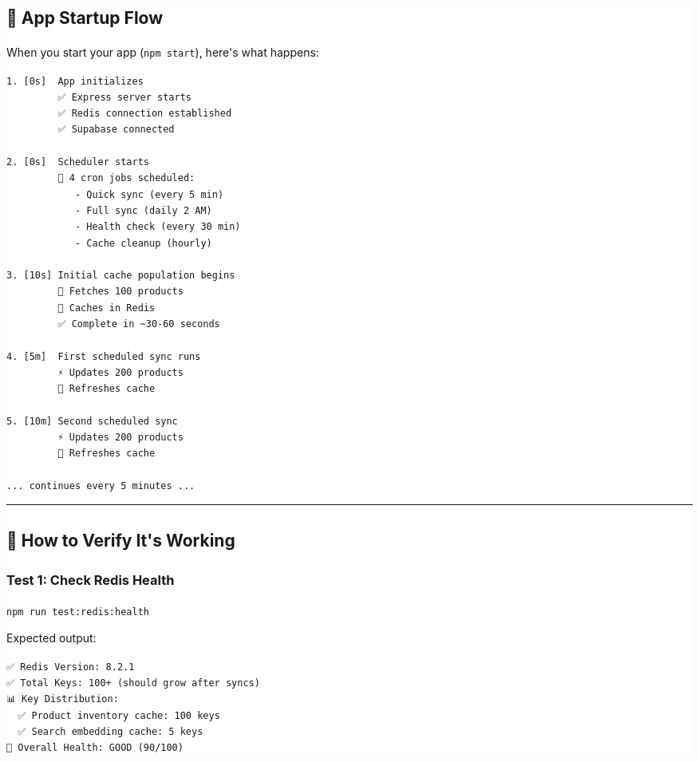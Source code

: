 
## 🚀 App Startup Flow

When you start your app (`npm start`), here's what happens:

```
1. [0s]  App initializes
         ✅ Express server starts
         ✅ Redis connection established
         ✅ Supabase connected

2. [0s]  Scheduler starts
         📅 4 cron jobs scheduled:
            - Quick sync (every 5 min)
            - Full sync (daily 2 AM)
            - Health check (every 30 min)
            - Cache cleanup (hourly)

3. [10s] Initial cache population begins
         🔄 Fetches 100 products
         💾 Caches in Redis
         ✅ Complete in ~30-60 seconds

4. [5m]  First scheduled sync runs
         ⚡ Updates 200 products
         💾 Refreshes cache

5. [10m] Second scheduled sync
         ⚡ Updates 200 products
         💾 Refreshes cache

... continues every 5 minutes ...
```

---

## 🧪 How to Verify It's Working

### **Test 1: Check Redis Health**
```bash
npm run test:redis:health
```

Expected output:
```
✅ Redis Version: 8.2.1
✅ Total Keys: 100+ (should grow after syncs)
📊 Key Distribution:
  ✅ Product inventory cache: 100 keys
  ✅ Search embedding cache: 5 keys
🏥 Overall Health: GOOD (90/100)
```
